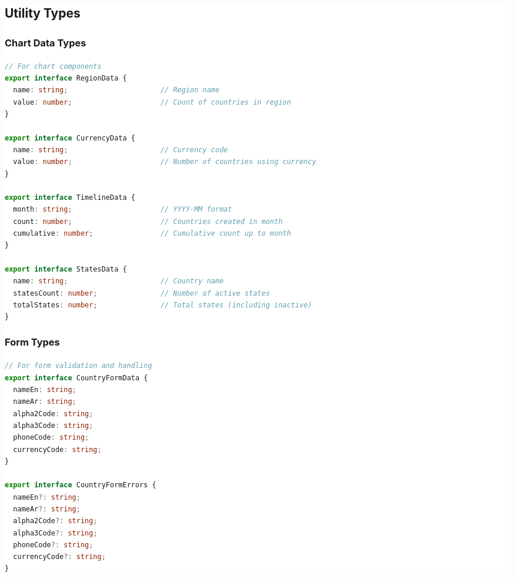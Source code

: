 ## Utility Types

### Chart Data Types

```typescript
// For chart components
export interface RegionData {
  name: string;                      // Region name
  value: number;                     // Count of countries in region
}

export interface CurrencyData {
  name: string;                      // Currency code
  value: number;                     // Number of countries using currency
}

export interface TimelineData {
  month: string;                     // YYYY-MM format
  count: number;                     // Countries created in month
  cumulative: number;                // Cumulative count up to month
}

export interface StatesData {
  name: string;                      // Country name
  statesCount: number;               // Number of active states
  totalStates: number;               // Total states (including inactive)
}
```

### Form Types

```typescript
// For form validation and handling
export interface CountryFormData {
  nameEn: string;
  nameAr: string;
  alpha2Code: string;
  alpha3Code: string;
  phoneCode: string;
  currencyCode: string;
}

export interface CountryFormErrors {
  nameEn?: string;
  nameAr?: string;
  alpha2Code?: string;
  alpha3Code?: string;
  phoneCode?: string;
  currencyCode?: string;
}
```
